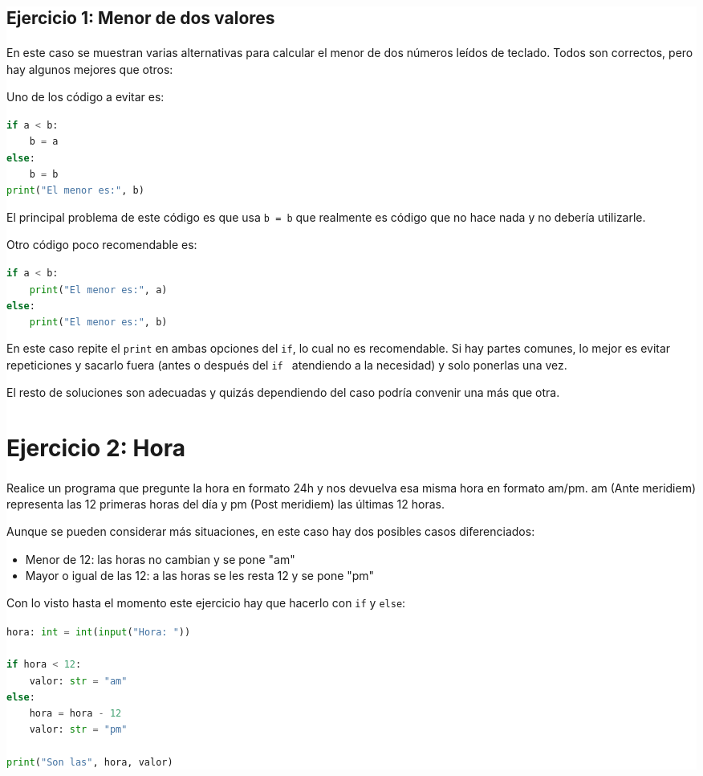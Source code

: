 ## Ejercicio 1: Menor de dos valores

En este caso se muestran varias alternativas para calcular el menor de dos números leídos de teclado. Todos son correctos, pero hay algunos mejores que otros:

Uno de los código a evitar es:

```python
if a < b:
    b = a
else:
    b = b
print("El menor es:", b)
```

El principal problema de este código es que usa `b = b` que realmente es código que no hace nada y no debería utilizarle.

Otro código poco recomendable es:

```python
if a < b:
    print("El menor es:", a)
else:
    print("El menor es:", b)
```

En este caso repite el `print` en ambas opciones del `if`, lo cual no es recomendable. Si hay partes comunes, lo mejor es evitar repeticiones y sacarlo fuera (antes o después del `if ` atendiendo a la necesidad) y solo ponerlas una vez.

El resto de soluciones son adecuadas y quizás dependiendo del caso podría convenir una más que otra.

# Ejercicio 2: Hora

Realice un programa que pregunte la hora en formato 24h y nos devuelva esa misma hora en formato am/pm. am (Ante meridiem) representa las 12 primeras horas del día y pm (Post meridiem) las últimas 12 horas. 

Aunque se pueden considerar más situaciones, en este caso hay dos posibles casos diferenciados:
* Menor de 12: las horas no cambian y se pone "am"
* Mayor o igual de las 12: a las horas se les resta 12 y se pone "pm"

Con lo visto hasta el momento este ejercicio hay que hacerlo con `if` y `else`:

```python
hora: int = int(input("Hora: "))

if hora < 12:
    valor: str = "am"
else:
    hora = hora - 12
    valor: str = "pm"

print("Son las", hora, valor)
```
